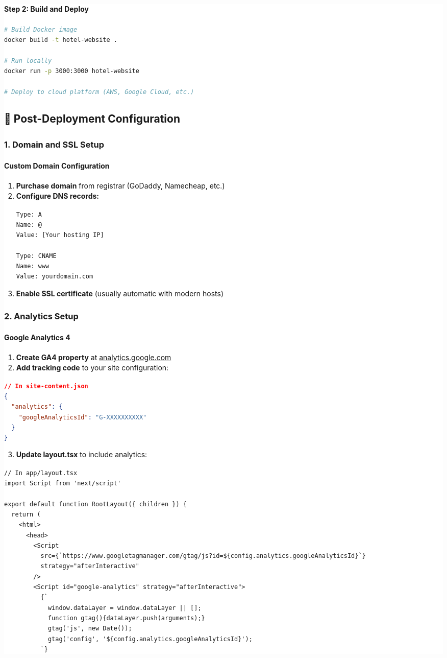 #### Step 2: Build and Deploy
```bash
# Build Docker image
docker build -t hotel-website .

# Run locally
docker run -p 3000:3000 hotel-website

# Deploy to cloud platform (AWS, Google Cloud, etc.)
```

## 🔧 Post-Deployment Configuration

### 1. Domain and SSL Setup

#### Custom Domain Configuration
1. **Purchase domain** from registrar (GoDaddy, Namecheap, etc.)
2. **Configure DNS records:**
   ```
   Type: A
   Name: @
   Value: [Your hosting IP]
   
   Type: CNAME
   Name: www
   Value: yourdomain.com
   ```
3. **Enable SSL certificate** (usually automatic with modern hosts)

### 2. Analytics Setup

#### Google Analytics 4
1. **Create GA4 property** at [analytics.google.com](https://analytics.google.com)
2. **Add tracking code** to your site configuration:

```json
// In site-content.json
{
  "analytics": {
    "googleAnalyticsId": "G-XXXXXXXXXX"
  }
}
```

3. **Update layout.tsx** to include analytics:

```tsx
// In app/layout.tsx
import Script from 'next/script'

export default function RootLayout({ children }) {
  return (
    <html>
      <head>
        <Script
          src={`https://www.googletagmanager.com/gtag/js?id=${config.analytics.googleAnalyticsId}`}
          strategy="afterInteractive"
        />
        <Script id="google-analytics" strategy="afterInteractive">
          {`
            window.dataLayer = window.dataLayer || [];
            function gtag(){dataLayer.push(arguments);}
            gtag('js', new Date());
            gtag('config', '${config.analytics.googleAnalyticsId}');
          `}
```